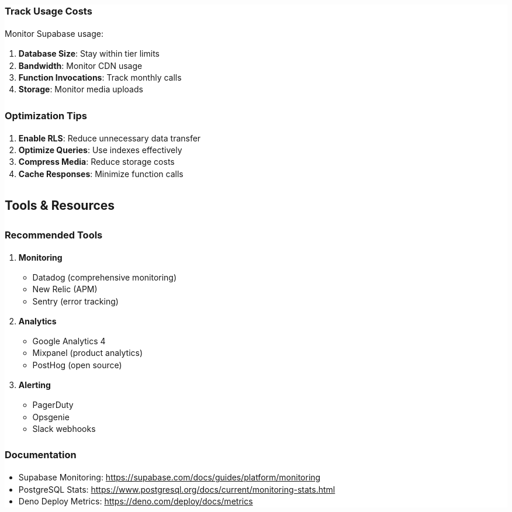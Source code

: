 ### Track Usage Costs

Monitor Supabase usage:

1. **Database Size**: Stay within tier limits
2. **Bandwidth**: Monitor CDN usage
3. **Function Invocations**: Track monthly calls
4. **Storage**: Monitor media uploads

### Optimization Tips

1. **Enable RLS**: Reduce unnecessary data transfer
2. **Optimize Queries**: Use indexes effectively
3. **Compress Media**: Reduce storage costs
4. **Cache Responses**: Minimize function calls

## Tools & Resources

### Recommended Tools

1. **Monitoring**
   - Datadog (comprehensive monitoring)
   - New Relic (APM)
   - Sentry (error tracking)

2. **Analytics**
   - Google Analytics 4
   - Mixpanel (product analytics)
   - PostHog (open source)

3. **Alerting**
   - PagerDuty
   - Opsgenie
   - Slack webhooks

### Documentation

- Supabase Monitoring: https://supabase.com/docs/guides/platform/monitoring
- PostgreSQL Stats: https://www.postgresql.org/docs/current/monitoring-stats.html
- Deno Deploy Metrics: https://deno.com/deploy/docs/metrics
